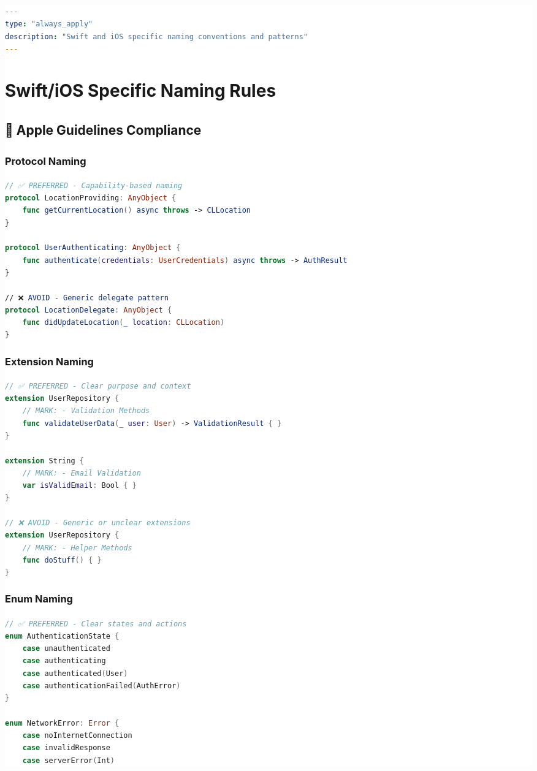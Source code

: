 ```yaml
---
type: "always_apply"
description: "Swift and iOS specific naming conventions and patterns"
---
```


# Swift/iOS Specific Naming Rules

## 🍎 Apple Guidelines Compliance

### Protocol Naming
```swift
// ✅ PREFERRED - Capability-based naming
protocol LocationProviding: AnyObject {
    func getCurrentLocation() async throws -> CLLocation
}

protocol UserAuthenticating: AnyObject {
    func authenticate(credentials: UserCredentials) async throws -> AuthResult
}

// ❌ AVOID - Generic delegate pattern
protocol LocationDelegate: AnyObject {
    func didUpdateLocation(_ location: CLLocation)
}
```

### Extension Naming
```swift
// ✅ PREFERRED - Clear purpose and context
extension UserRepository {
    // MARK: - Validation Methods
    func validateUserData(_ user: User) -> ValidationResult { }
}

extension String {
    // MARK: - Email Validation
    var isValidEmail: Bool { }
}

// ❌ AVOID - Generic or unclear extensions
extension UserRepository {
    // MARK: - Helper Methods
    func doStuff() { }
}
```

### Enum Naming
```swift
// ✅ PREFERRED - Clear states and actions
enum AuthenticationState {
    case unauthenticated
    case authenticating
    case authenticated(User)
    case authenticationFailed(AuthError)
}

enum NetworkError: Error {
    case noInternetConnection
    case invalidResponse
    case serverError(Int)
```